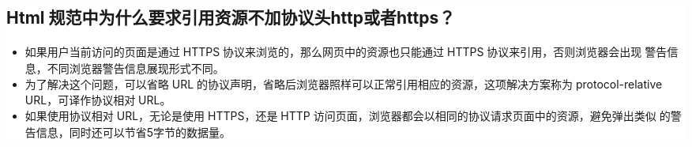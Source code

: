 ## Html 规范中为什么要求引用资源不加协议头http或者https？

- 如果用户当前访问的页面是通过 HTTPS 协议来浏览的，那么网页中的资源也只能通过 HTTPS 协议来引用，否则浏览器会出现
 警告信息，不同浏览器警告信息展现形式不同。
- 为了解决这个问题，可以省略 URL 的协议声明，省略后浏览器照样可以正常引用相应的资源，这项解决方案称为
  protocol-relative URL，可译作协议相对 URL。
- 如果使用协议相对 URL，无论是使用 HTTPS，还是 HTTP 访问页面，浏览器都会以相同的协议请求页面中的资源，避免弹出类似
 的警告信息，同时还可以节省5字节的数据量。

